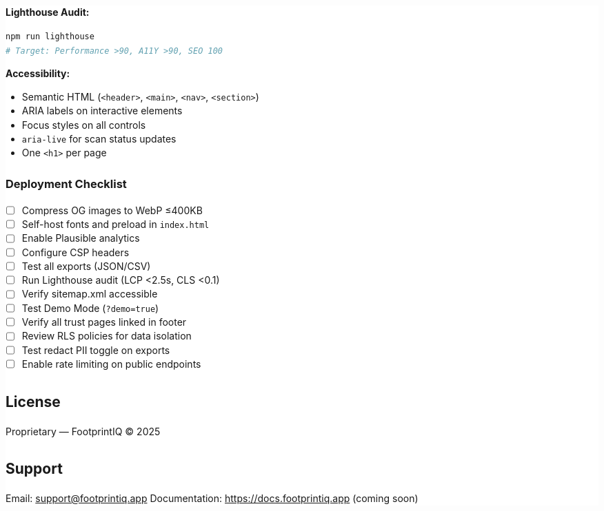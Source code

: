 **Lighthouse Audit:**
```bash
npm run lighthouse
# Target: Performance >90, A11Y >90, SEO 100
```

**Accessibility:**
- Semantic HTML (`<header>`, `<main>`, `<nav>`, `<section>`)
- ARIA labels on interactive elements
- Focus styles on all controls
- `aria-live` for scan status updates
- One `<h1>` per page

### Deployment Checklist

- [ ] Compress OG images to WebP ≤400KB
- [ ] Self-host fonts and preload in `index.html`
- [ ] Enable Plausible analytics
- [ ] Configure CSP headers
- [ ] Test all exports (JSON/CSV)
- [ ] Run Lighthouse audit (LCP <2.5s, CLS <0.1)
- [ ] Verify sitemap.xml accessible
- [ ] Test Demo Mode (`?demo=true`)
- [ ] Verify all trust pages linked in footer
- [ ] Review RLS policies for data isolation
- [ ] Test redact PII toggle on exports
- [ ] Enable rate limiting on public endpoints

## License
Proprietary — FootprintIQ © 2025

## Support
Email: support@footprintiq.app
Documentation: https://docs.footprintiq.app (coming soon)
